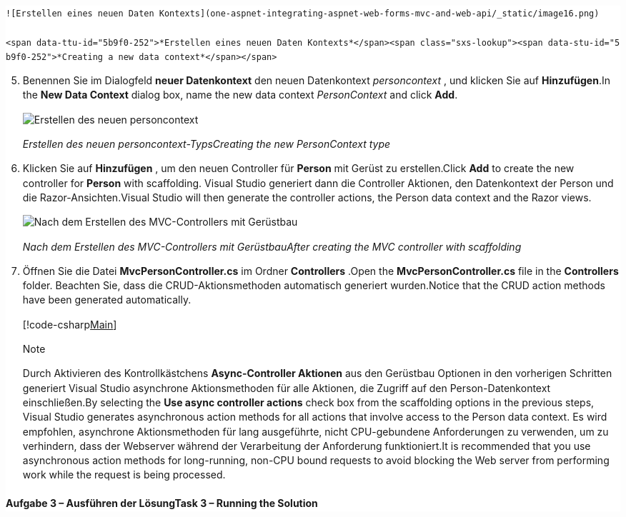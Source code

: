     ![Erstellen eines neuen Daten Kontexts](one-aspnet-integrating-aspnet-web-forms-mvc-and-web-api/_static/image16.png)

    <span data-ttu-id="5b9f0-252">*Erstellen eines neuen Daten Kontexts*</span><span class="sxs-lookup"><span data-stu-id="5b9f0-252">*Creating a new data context*</span></span>
5. <span data-ttu-id="5b9f0-253">Benennen Sie im Dialogfeld **neuer Datenkontext** den neuen Datenkontext *personcontext* , und klicken Sie auf **Hinzufügen**.</span><span class="sxs-lookup"><span data-stu-id="5b9f0-253">In the **New Data Context** dialog box, name the new data context *PersonContext* and click **Add**.</span></span>

    ![Erstellen des neuen personcontext](one-aspnet-integrating-aspnet-web-forms-mvc-and-web-api/_static/image17.png)

    <span data-ttu-id="5b9f0-255">*Erstellen des neuen personcontext-Typs*</span><span class="sxs-lookup"><span data-stu-id="5b9f0-255">*Creating the new PersonContext type*</span></span>
6. <span data-ttu-id="5b9f0-256">Klicken Sie auf **Hinzufügen** , um den neuen Controller für **Person** mit Gerüst zu erstellen.</span><span class="sxs-lookup"><span data-stu-id="5b9f0-256">Click **Add** to create the new controller for **Person** with scaffolding.</span></span> <span data-ttu-id="5b9f0-257">Visual Studio generiert dann die Controller Aktionen, den Datenkontext der Person und die Razor-Ansichten.</span><span class="sxs-lookup"><span data-stu-id="5b9f0-257">Visual Studio will then generate the controller actions, the Person data context and the Razor views.</span></span>

    ![Nach dem Erstellen des MVC-Controllers mit Gerüstbau](one-aspnet-integrating-aspnet-web-forms-mvc-and-web-api/_static/image18.png)

    <span data-ttu-id="5b9f0-259">*Nach dem Erstellen des MVC-Controllers mit Gerüstbau*</span><span class="sxs-lookup"><span data-stu-id="5b9f0-259">*After creating the MVC controller with scaffolding*</span></span>
7. <span data-ttu-id="5b9f0-260">Öffnen Sie die Datei **MvcPersonController.cs** im Ordner **Controllers** .</span><span class="sxs-lookup"><span data-stu-id="5b9f0-260">Open the **MvcPersonController.cs** file in the **Controllers** folder.</span></span> <span data-ttu-id="5b9f0-261">Beachten Sie, dass die CRUD-Aktionsmethoden automatisch generiert wurden.</span><span class="sxs-lookup"><span data-stu-id="5b9f0-261">Notice that the CRUD action methods have been generated automatically.</span></span>

    [!code-csharp[Main](one-aspnet-integrating-aspnet-web-forms-mvc-and-web-api/samples/sample4.cs)]

    > [!NOTE]
    > <span data-ttu-id="5b9f0-262">Durch Aktivieren des Kontrollkästchens **Async-Controller Aktionen** aus den Gerüstbau Optionen in den vorherigen Schritten generiert Visual Studio asynchrone Aktionsmethoden für alle Aktionen, die Zugriff auf den Person-Datenkontext einschließen.</span><span class="sxs-lookup"><span data-stu-id="5b9f0-262">By selecting the **Use async controller actions** check box from the scaffolding options in the previous steps, Visual Studio generates asynchronous action methods for all actions that involve access to the Person data context.</span></span> <span data-ttu-id="5b9f0-263">Es wird empfohlen, asynchrone Aktionsmethoden für lang ausgeführte, nicht CPU-gebundene Anforderungen zu verwenden, um zu verhindern, dass der Webserver während der Verarbeitung der Anforderung funktioniert.</span><span class="sxs-lookup"><span data-stu-id="5b9f0-263">It is recommended that you use asynchronous action methods for long-running, non-CPU bound requests to avoid blocking the Web server from performing work while the request is being processed.</span></span>

<a id="Ex2Task3"></a>
#### <a name="task-3--running-the-solution"></a><span data-ttu-id="5b9f0-264">Aufgabe 3 – Ausführen der Lösung</span><span class="sxs-lookup"><span data-stu-id="5b9f0-264">Task 3 – Running the Solution</span></span>
